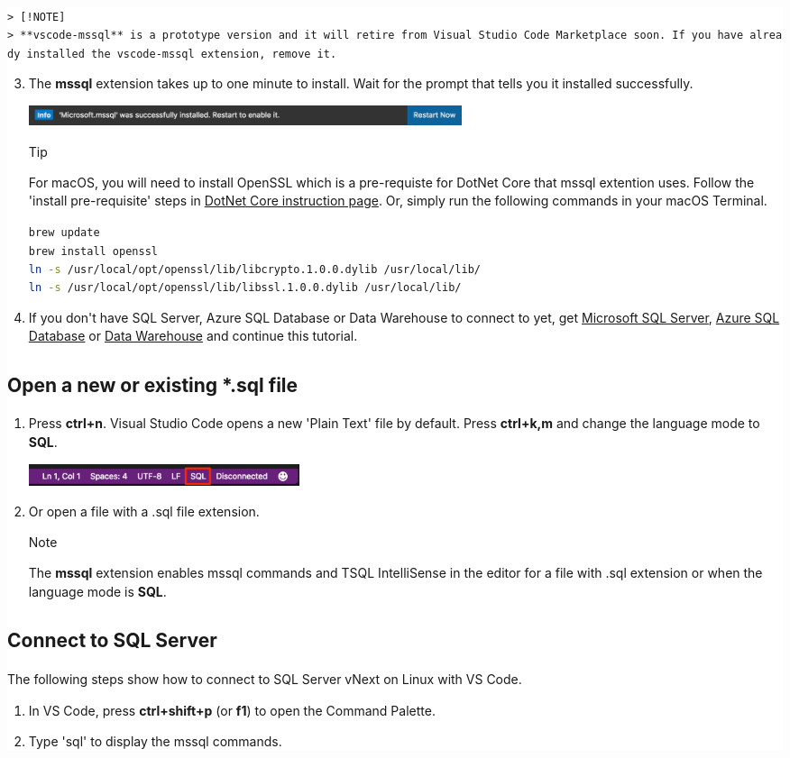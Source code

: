     > [!NOTE]
    > **vscode-mssql** is a prototype version and it will retire from Visual Studio Code Marketplace soon. If you have already installed the vscode-mssql extension, remove it.

3. The **mssql** extension takes up to one minute to install. Wait for the prompt that tells you it installed successfully.

    <img src="./media/sql-server-linux-connect-and-query-vs-code/vscode-install-success-notification.png" alt="Insatllation success notification" style="width: 480px;"/>

    > [!TIP]
    > For macOS, you will need to install OpenSSL which is a pre-requiste for DotNet Core that mssql extention uses. Follow the 'install pre-requisite' steps in [DotNet Core instruction page](https://www.microsoft.com/net/core#macos).
    > Or, simply run the following commands in your macOS Terminal.

    ```bash
    brew update
    brew install openssl
    ln -s /usr/local/opt/openssl/lib/libcrypto.1.0.0.dylib /usr/local/lib/
    ln -s /usr/local/opt/openssl/lib/libssl.1.0.0.dylib /usr/local/lib/
    ```

4. If you don't have SQL Server, Azure SQL Database or Data Warehouse to connect to yet, get [Microsoft SQL Server](https://www.microsoft.com/en-us/sql-server/sql-server-downloads), [Azure SQL Database](https://azure.microsoft.com/en-us/documentation/articles/sql-database-get-started) or [Data Warehouse](https://azure.microsoft.com/en-us/documentation/articles/sql-data-warehouse-get-started-provision) and continue this tutorial.

## Open a new or existing *.sql file
1. Press **ctrl+n**. Visual Studio Code opens a new 'Plain Text' file by default. Press **ctrl+k,m** and change the language mode to **SQL**. 

    <img src="./media/sql-server-linux-connect-and-query-vs-code/vscode-language-mode.png" alt="SQL language mode" style="width: 300px;" />

2. Or open a file with a .sql file extension. 

    > [!NOTE]
    > The **mssql** extension enables mssql commands and TSQL IntelliSense in the editor for a file with .sql extension or when the language mode is **SQL**.

## Connect to SQL Server

The following steps show how to connect to SQL Server vNext on Linux with VS Code.

1. In VS Code, press **ctrl+shift+p** (or **f1**) to open the Command Palette.

2. Type 'sql' to display the mssql commands.
